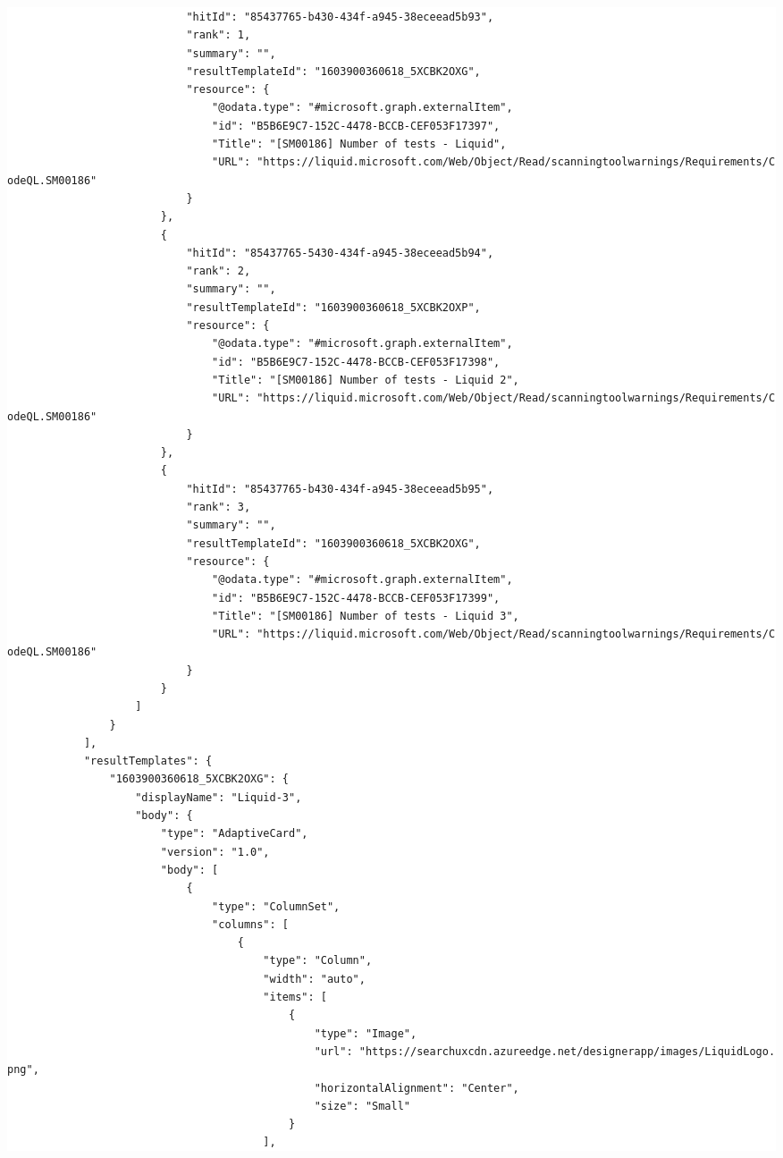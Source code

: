 ```HTTP
                            "hitId": "85437765-b430-434f-a945-38eceead5b93",
                            "rank": 1,
                            "summary": "",
                            "resultTemplateId": "1603900360618_5XCBK2OXG",
                            "resource": {
                                "@odata.type": "#microsoft.graph.externalItem",
                                "id": "B5B6E9C7-152C-4478-BCCB-CEF053F17397",
                                "Title": "[SM00186] Number of tests - Liquid",
                                "URL": "https://liquid.microsoft.com/Web/Object/Read/scanningtoolwarnings/Requirements/CodeQL.SM00186"
                            }
                        },
                        {
                            "hitId": "85437765-5430-434f-a945-38eceead5b94",
                            "rank": 2,
                            "summary": "",
                            "resultTemplateId": "1603900360618_5XCBK2OXP",
                            "resource": {
                                "@odata.type": "#microsoft.graph.externalItem",
                                "id": "B5B6E9C7-152C-4478-BCCB-CEF053F17398",
                                "Title": "[SM00186] Number of tests - Liquid 2",
                                "URL": "https://liquid.microsoft.com/Web/Object/Read/scanningtoolwarnings/Requirements/CodeQL.SM00186"
                            }
                        },
                        {
                            "hitId": "85437765-b430-434f-a945-38eceead5b95",
                            "rank": 3,
                            "summary": "",
                            "resultTemplateId": "1603900360618_5XCBK2OXG",
                            "resource": {
                                "@odata.type": "#microsoft.graph.externalItem",
                                "id": "B5B6E9C7-152C-4478-BCCB-CEF053F17399",
                                "Title": "[SM00186] Number of tests - Liquid 3",
                                "URL": "https://liquid.microsoft.com/Web/Object/Read/scanningtoolwarnings/Requirements/CodeQL.SM00186"
                            }
                        }
                    ]
                }
            ],
            "resultTemplates": {
                "1603900360618_5XCBK2OXG": {
                    "displayName": "Liquid-3",
                    "body": {
                        "type": "AdaptiveCard",
                        "version": "1.0",
                        "body": [
                            {
                                "type": "ColumnSet",
                                "columns": [
                                    {
                                        "type": "Column",
                                        "width": "auto",
                                        "items": [
                                            {
                                                "type": "Image",
                                                "url": "https://searchuxcdn.azureedge.net/designerapp/images/LiquidLogo.png",
                                                "horizontalAlignment": "Center",
                                                "size": "Small"
                                            }
                                        ],
```